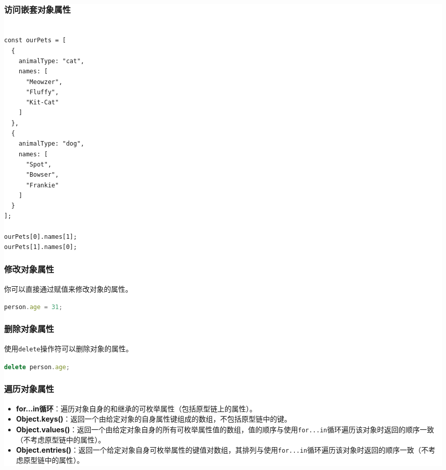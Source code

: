 ~~~

~~~


### 访问嵌套对象属性
~~~

const ourPets = [
  {
    animalType: "cat",
    names: [
      "Meowzer",
      "Fluffy",
      "Kit-Cat"
    ]
  },
  {
    animalType: "dog",
    names: [
      "Spot",
      "Bowser",
      "Frankie"
    ]
  }
];

ourPets[0].names[1];
ourPets[1].names[0];
~~~



### 修改对象属性

你可以直接通过赋值来修改对象的属性。

```javascript
person.age = 31;
```


### 删除对象属性

使用`delete`操作符可以删除对象的属性。

```javascript
delete person.age;
```


### 遍历对象属性

- **for...in循环**：遍历对象自身的和继承的可枚举属性（包括原型链上的属性）。
- **Object.keys()**：返回一个由给定对象的自身属性键组成的数组，不包括原型链中的键。
- **Object.values()**：返回一个由给定对象自身的所有可枚举属性值的数组，值的顺序与使用`for...in`循环遍历该对象时返回的顺序一致（不考虑原型链中的属性）。
- **Object.entries()**：返回一个给定对象自身可枚举属性的键值对数组，其排列与使用`for...in`循环遍历该对象时返回的顺序一致（不考虑原型链中的属性）。
